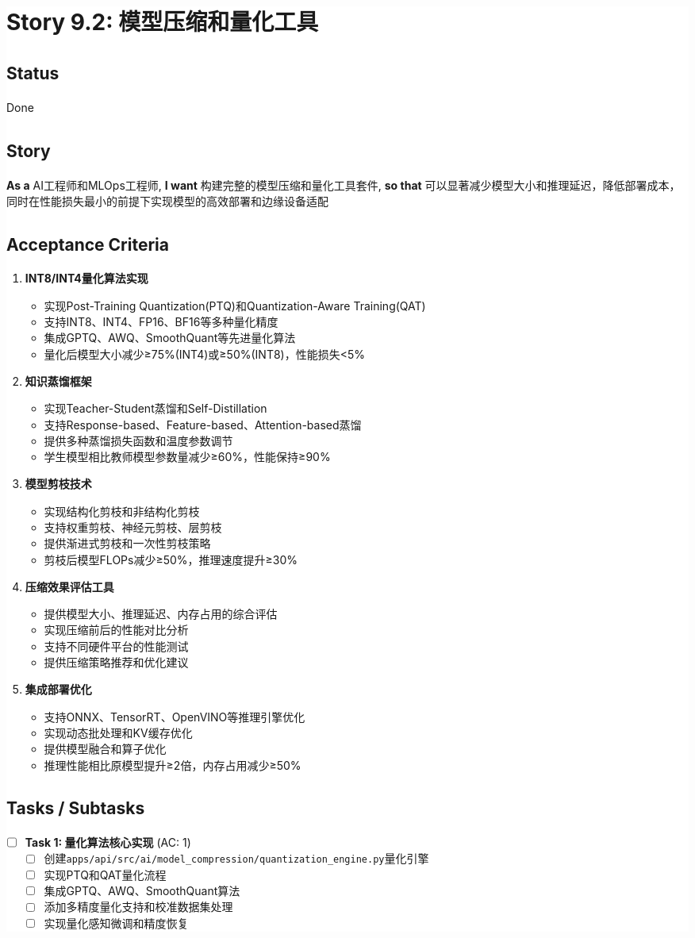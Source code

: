 # Story 9.2: 模型压缩和量化工具

## Status
Done

## Story
**As a** AI工程师和MLOps工程师,
**I want** 构建完整的模型压缩和量化工具套件,
**so that** 可以显著减少模型大小和推理延迟，降低部署成本，同时在性能损失最小的前提下实现模型的高效部署和边缘设备适配

## Acceptance Criteria

1. **INT8/INT4量化算法实现**
   - 实现Post-Training Quantization(PTQ)和Quantization-Aware Training(QAT)
   - 支持INT8、INT4、FP16、BF16等多种量化精度
   - 集成GPTQ、AWQ、SmoothQuant等先进量化算法
   - 量化后模型大小减少≥75%(INT4)或≥50%(INT8)，性能损失<5%

2. **知识蒸馏框架**  
   - 实现Teacher-Student蒸馏和Self-Distillation
   - 支持Response-based、Feature-based、Attention-based蒸馏
   - 提供多种蒸馏损失函数和温度参数调节
   - 学生模型相比教师模型参数量减少≥60%，性能保持≥90%

3. **模型剪枝技术**
   - 实现结构化剪枝和非结构化剪枝
   - 支持权重剪枝、神经元剪枝、层剪枝
   - 提供渐进式剪枝和一次性剪枝策略
   - 剪枝后模型FLOPs减少≥50%，推理速度提升≥30%

4. **压缩效果评估工具**
   - 提供模型大小、推理延迟、内存占用的综合评估
   - 实现压缩前后的性能对比分析
   - 支持不同硬件平台的性能测试
   - 提供压缩策略推荐和优化建议

5. **集成部署优化**
   - 支持ONNX、TensorRT、OpenVINO等推理引擎优化
   - 实现动态批处理和KV缓存优化
   - 提供模型融合和算子优化
   - 推理性能相比原模型提升≥2倍，内存占用减少≥50%

## Tasks / Subtasks

- [ ] **Task 1: 量化算法核心实现** (AC: 1)
  - [ ] 创建`apps/api/src/ai/model_compression/quantization_engine.py`量化引擎
  - [ ] 实现PTQ和QAT量化流程
  - [ ] 集成GPTQ、AWQ、SmoothQuant算法
  - [ ] 添加多精度量化支持和校准数据集处理
  - [ ] 实现量化感知微调和精度恢复

